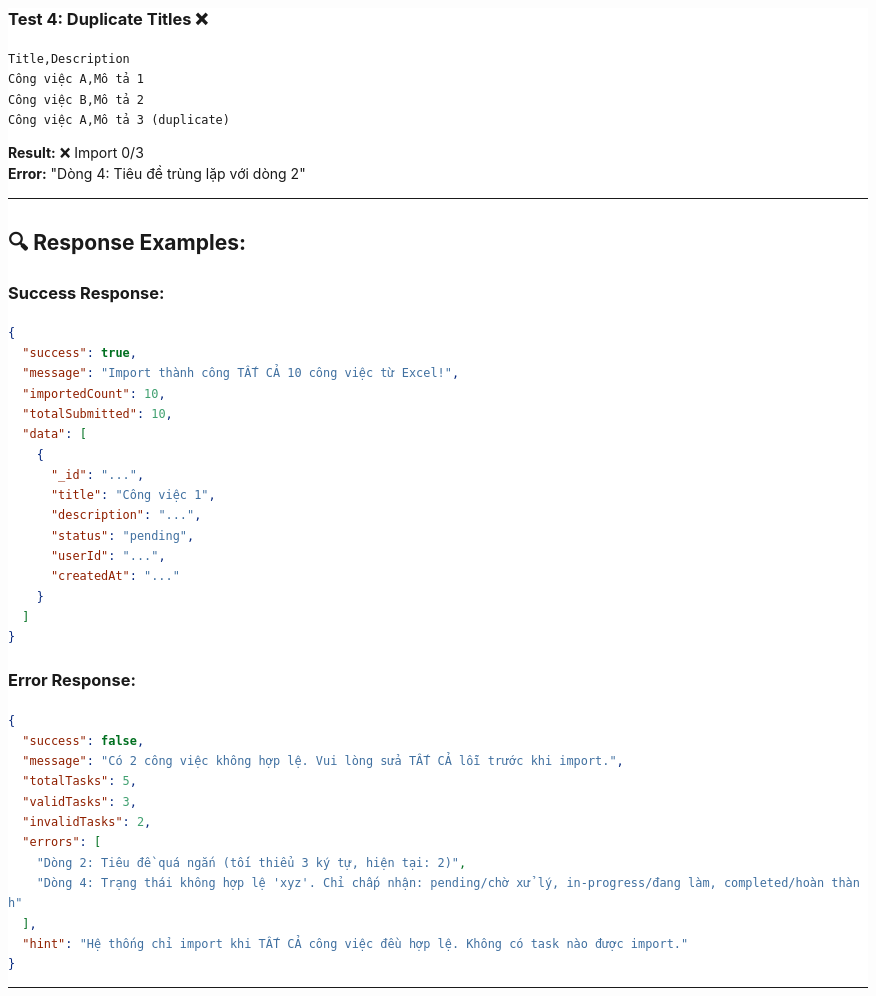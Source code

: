 
### **Test 4: Duplicate Titles ❌**
```csv
Title,Description
Công việc A,Mô tả 1
Công việc B,Mô tả 2
Công việc A,Mô tả 3 (duplicate)
```
**Result:** ❌ Import 0/3  
**Error:** "Dòng 4: Tiêu đề trùng lặp với dòng 2"

---

## 🔍 **Response Examples:**

### **Success Response:**
```json
{
  "success": true,
  "message": "Import thành công TẤT CẢ 10 công việc từ Excel!",
  "importedCount": 10,
  "totalSubmitted": 10,
  "data": [
    {
      "_id": "...",
      "title": "Công việc 1",
      "description": "...",
      "status": "pending",
      "userId": "...",
      "createdAt": "..."
    }
  ]
}
```

### **Error Response:**
```json
{
  "success": false,
  "message": "Có 2 công việc không hợp lệ. Vui lòng sửa TẤT CẢ lỗi trước khi import.",
  "totalTasks": 5,
  "validTasks": 3,
  "invalidTasks": 2,
  "errors": [
    "Dòng 2: Tiêu đề quá ngắn (tối thiểu 3 ký tự, hiện tại: 2)",
    "Dòng 4: Trạng thái không hợp lệ 'xyz'. Chỉ chấp nhận: pending/chờ xử lý, in-progress/đang làm, completed/hoàn thành"
  ],
  "hint": "Hệ thống chỉ import khi TẤT CẢ công việc đều hợp lệ. Không có task nào được import."
}
```

---